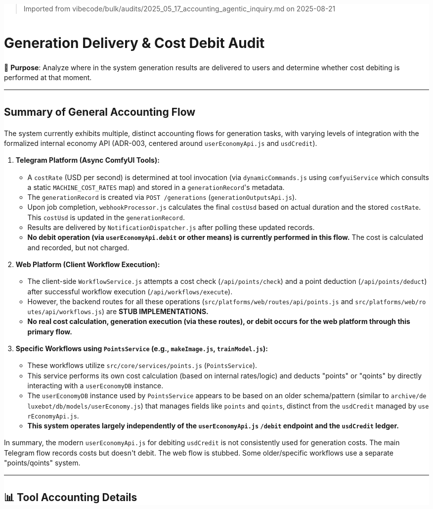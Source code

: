 > Imported from vibecode/bulk/audits/2025_05_17_accounting_agentic_inquiry.md on 2025-08-21

# Generation Delivery & Cost Debit Audit

🎯 **Purpose**: Analyze where in the system generation results are delivered to users and determine whether cost debiting is performed at that moment.

---

## Summary of General Accounting Flow

The system currently exhibits multiple, distinct accounting flows for generation tasks, with varying levels of integration with the formalized internal economy API (ADR-003, centered around `userEconomyApi.js` and `usdCredit`).

1.  **Telegram Platform (Async ComfyUI Tools):**
    *   A `costRate` (USD per second) is determined at tool invocation (via `dynamicCommands.js` using `comfyuiService` which consults a static `MACHINE_COST_RATES` map) and stored in a `generationRecord`'s metadata.
    *   The `generationRecord` is created via `POST /generations` (`generationOutputsApi.js`).
    *   Upon job completion, `webhookProcessor.js` calculates the final `costUsd` based on actual duration and the stored `costRate`. This `costUsd` is updated in the `generationRecord`.
    *   Results are delivered by `NotificationDispatcher.js` after polling these updated records.
    *   **No debit operation (via `userEconomyApi.debit` or other means) is currently performed in this flow.** The cost is calculated and recorded, but not charged.

2.  **Web Platform (Client Workflow Execution):**
    *   The client-side `WorkflowService.js` attempts a cost check (`/api/points/check`) and a point deduction (`/api/points/deduct`) after successful workflow execution (`/api/workflows/execute`).
    *   However, the backend routes for all these operations (`src/platforms/web/routes/api/points.js` and `src/platforms/web/routes/api/workflows.js`) are **STUB IMPLEMENTATIONS.**
    *   **No real cost calculation, generation execution (via these routes), or debit occurs for the web platform through this primary flow.**

3.  **Specific Workflows using `PointsService` (e.g., `makeImage.js`, `trainModel.js`):**
    *   These workflows utilize `src/core/services/points.js` (`PointsService`).
    *   This service performs its own cost calculation (based on internal rates/logic) and deducts "points" or "qoints" by directly interacting with a `userEconomyDB` instance.
    *   The `userEconomyDB` instance used by `PointsService` appears to be based on an older schema/pattern (similar to `archive/deluxebot/db/models/userEconomy.js`) that manages fields like `points` and `qoints`, distinct from the `usdCredit` managed by `userEconomyApi.js`.
    *   **This system operates largely independently of the `userEconomyApi.js` `/debit` endpoint and the `usdCredit` ledger.**

In summary, the modern `userEconomyApi.js` for debiting `usdCredit` is not consistently used for generation costs. The main Telegram flow records costs but doesn't debit. The web flow is stubbed. Some older/specific workflows use a separate "points/qoints" system.

---

## 📊 Tool Accounting Details
